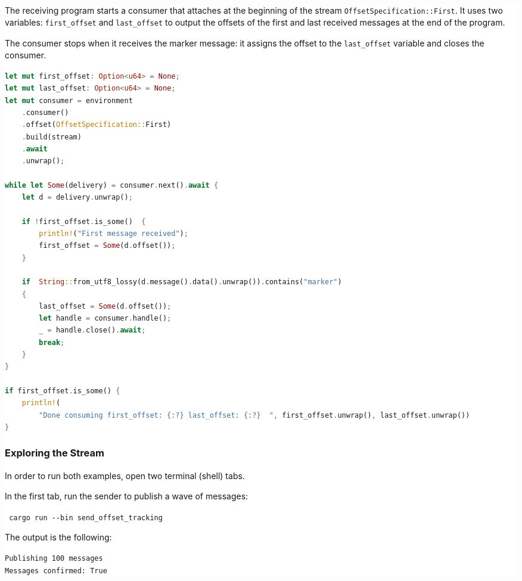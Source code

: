 The receiving program starts a consumer that attaches at the beginning of the stream `OffsetSpecification::First`.
It uses two variables: `first_offset` and `last_offset` to output the offsets of the first and last received messages at the end of the program.

The consumer stops when it receives the marker message: it assigns the offset to the `last_offset` variable and closes the consumer.

```rust
let mut first_offset: Option<u64> = None;
let mut last_offset: Option<u64> = None;
let mut consumer = environment
    .consumer()
    .offset(OffsetSpecification::First)
    .build(stream)
    .await
    .unwrap();

while let Some(delivery) = consumer.next().await {
    let d = delivery.unwrap();

    if !first_offset.is_some()  {
        println!("First message received");
        first_offset = Some(d.offset());
    }

    if  String::from_utf8_lossy(d.message().data().unwrap()).contains("marker")
    {
        last_offset = Some(d.offset());
        let handle = consumer.handle();
        _ = handle.close().await;
        break;
    }
}

if first_offset.is_some() {
    println!(
        "Done consuming first_offset: {:?} last_offset: {:?}  ", first_offset.unwrap(), last_offset.unwrap())
}
```

### Exploring the Stream

In order to run both examples, open two terminal (shell) tabs.

In the first tab, run the sender to publish a wave of messages:

```shell
 cargo run --bin send_offset_tracking
```

The output is the following:

```shell
Publishing 100 messages
Messages confirmed: True
```
